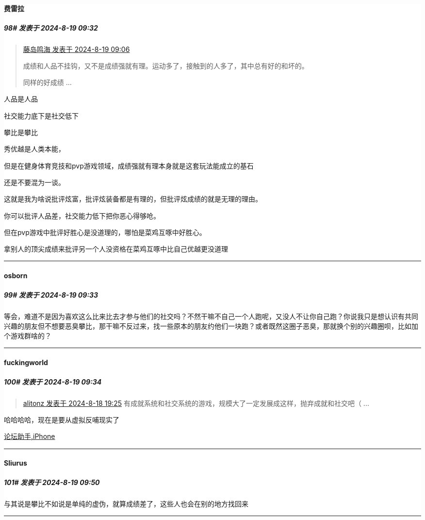####  费雷拉  
##### 98#       发表于 2024-8-19 09:32

<blockquote><a href="httphttps://bbs.saraba1st.com/2b/forum.php?mod=redirect&amp;goto=findpost&amp;pid=65937814&amp;ptid=2195572" target="_blank">藤岛鸣海 发表于 2024-8-19 09:06</a>

成绩和人品不挂钩，又不是成绩强就有理。运动多了，接触到的人多了，其中总有好的和坏的。

同样的好成绩 ...</blockquote>
人品是人品

社交能力底下是社交低下

攀比是攀比

秀优越是人类本能，

但是在健身体育竞技和pvp游戏领域，成绩强就有理本身就是这套玩法能成立的基石

还是不要混为一谈。

这就是我为啥说批评炫富，批评炫装备都是有理的，但批评炫成绩的就是无理的理由。

你可以批评人品差，社交能力低下把你恶心得够呛。

但在pvp游戏中批评好胜心是没道理的，哪怕是菜鸡互啄中好胜心。

拿别人的顶尖成绩来批评另一个人没资格在菜鸡互啄中比自己优越更没道理

*****

####  osborn  
##### 99#       发表于 2024-8-19 09:33

等会，难道不是因为喜欢这么比来比去才参与他们的社交吗？不然干嘛不自己一个人跑呢，又没人不让你自己跑？你说我只是想认识有共同兴趣的朋友但不想要恶臭攀比，那干嘛不反过来，找一些原本的朋友约他们一块跑？或者既然这圈子恶臭，那就换个别的兴趣圈呗，比如加个游戏群啥的？

*****

####  fuckingworld  
##### 100#       发表于 2024-8-19 09:34

<blockquote><a href="httphttps://bbs.saraba1st.com/2b/forum.php?mod=redirect&amp;goto=findpost&amp;pid=65933993&amp;ptid=2195572" target="_blank">alitonz 发表于 2024-8-18 19:25</a>
有成就系统和社交系统的游戏，规模大了一定发展成这样，抛弃成就和社交吧（ ...</blockquote>
哈哈哈哈，现在是要从虚拟反哺现实了

[论坛助手,iPhone](https://bbs.saraba1st.com/2b/forum.php?mod=viewthread&amp;tid=2029836)


*****

####  Sliurus  
##### 101#       发表于 2024-8-19 09:50

与其说是攀比不如说是单纯的虚伪，就算成绩差了，这些人也会在别的地方找回来

*****
